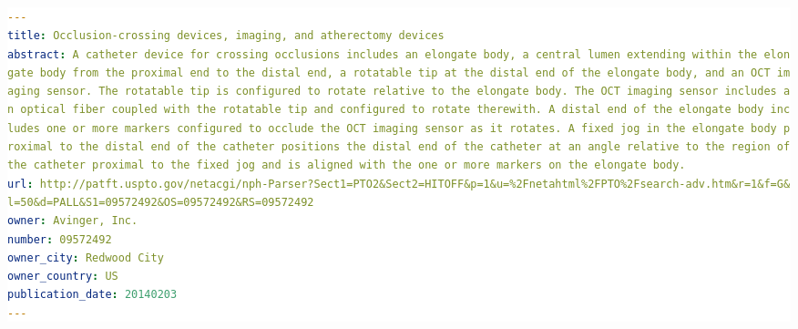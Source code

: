 ```yaml
---
title: Occlusion-crossing devices, imaging, and atherectomy devices
abstract: A catheter device for crossing occlusions includes an elongate body, a central lumen extending within the elongate body from the proximal end to the distal end, a rotatable tip at the distal end of the elongate body, and an OCT imaging sensor. The rotatable tip is configured to rotate relative to the elongate body. The OCT imaging sensor includes an optical fiber coupled with the rotatable tip and configured to rotate therewith. A distal end of the elongate body includes one or more markers configured to occlude the OCT imaging sensor as it rotates. A fixed jog in the elongate body proximal to the distal end of the catheter positions the distal end of the catheter at an angle relative to the region of the catheter proximal to the fixed jog and is aligned with the one or more markers on the elongate body.
url: http://patft.uspto.gov/netacgi/nph-Parser?Sect1=PTO2&Sect2=HITOFF&p=1&u=%2Fnetahtml%2FPTO%2Fsearch-adv.htm&r=1&f=G&l=50&d=PALL&S1=09572492&OS=09572492&RS=09572492
owner: Avinger, Inc.
number: 09572492
owner_city: Redwood City
owner_country: US
publication_date: 20140203
---
```

